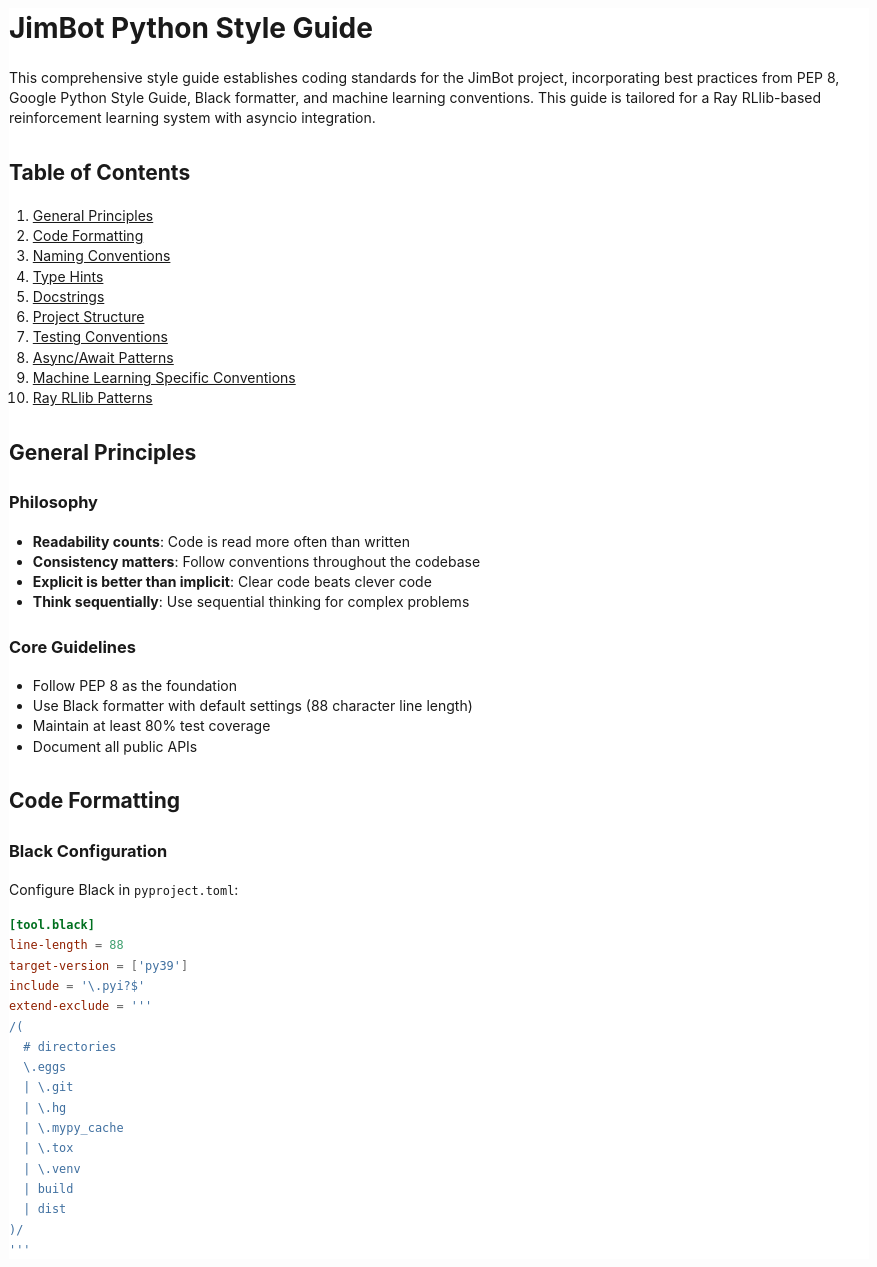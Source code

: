 # JimBot Python Style Guide

This comprehensive style guide establishes coding standards for the JimBot project, incorporating best practices from PEP 8, Google Python Style Guide, Black formatter, and machine learning conventions. This guide is tailored for a Ray RLlib-based reinforcement learning system with asyncio integration.

## Table of Contents

1. [General Principles](#general-principles)
2. [Code Formatting](#code-formatting)
3. [Naming Conventions](#naming-conventions)
4. [Type Hints](#type-hints)
5. [Docstrings](#docstrings)
6. [Project Structure](#project-structure)
7. [Testing Conventions](#testing-conventions)
8. [Async/Await Patterns](#asyncawait-patterns)
9. [Machine Learning Specific Conventions](#machine-learning-specific-conventions)
10. [Ray RLlib Patterns](#ray-rllib-patterns)

## General Principles

### Philosophy
- **Readability counts**: Code is read more often than written
- **Consistency matters**: Follow conventions throughout the codebase
- **Explicit is better than implicit**: Clear code beats clever code
- **Think sequentially**: Use sequential thinking for complex problems

### Core Guidelines
- Follow PEP 8 as the foundation
- Use Black formatter with default settings (88 character line length)
- Maintain at least 80% test coverage
- Document all public APIs

## Code Formatting

### Black Configuration

Configure Black in `pyproject.toml`:

```toml
[tool.black]
line-length = 88
target-version = ['py39']
include = '\.pyi?$'
extend-exclude = '''
/(
  # directories
  \.eggs
  | \.git
  | \.hg
  | \.mypy_cache
  | \.tox
  | \.venv
  | build
  | dist
)/
'''
```
